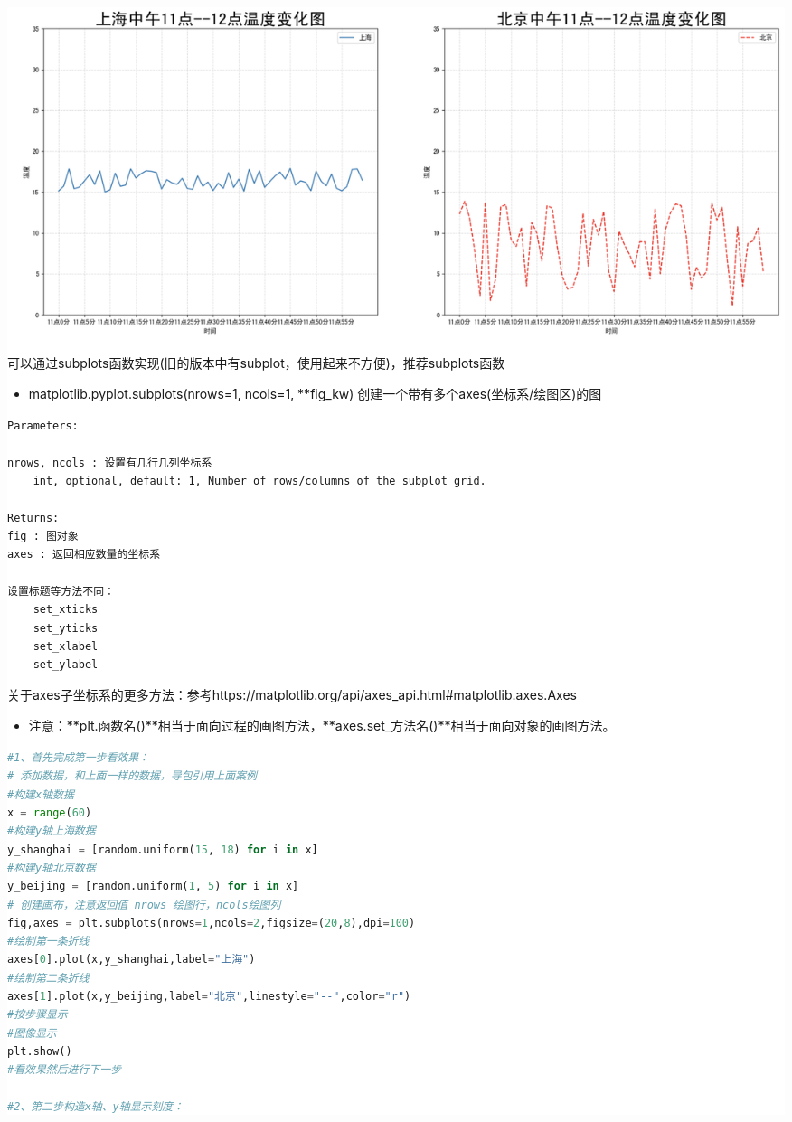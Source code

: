 ![image-20190317134820901](images/多坐标系显示.png)

可以通过subplots函数实现(旧的版本中有subplot，使用起来不方便)，推荐subplots函数

- matplotlib.pyplot.subplots(nrows=1, ncols=1, **fig_kw) 创建一个带有多个axes(坐标系/绘图区)的图

```
Parameters:    

nrows, ncols : 设置有几行几列坐标系
    int, optional, default: 1, Number of rows/columns of the subplot grid.

Returns:    
fig : 图对象
axes : 返回相应数量的坐标系

设置标题等方法不同：
    set_xticks
    set_yticks
    set_xlabel
    set_ylabel
```

关于axes子坐标系的更多方法：参考https://matplotlib.org/api/axes_api.html#matplotlib.axes.Axes

- 注意：**plt.函数名()**相当于面向过程的画图方法，**axes.set_方法名()**相当于面向对象的画图方法。

```python
#1、首先完成第一步看效果：
# 添加数据，和上面一样的数据，导包引用上面案例
#构建x轴数据
x = range(60)
#构建y轴上海数据
y_shanghai = [random.uniform(15, 18) for i in x]
#构建y轴北京数据
y_beijing = [random.uniform(1, 5) for i in x]
# 创建画布，注意返回值 nrows 绘图行，ncols绘图列
fig,axes = plt.subplots(nrows=1,ncols=2,figsize=(20,8),dpi=100)
#绘制第一条折线
axes[0].plot(x,y_shanghai,label="上海")
#绘制第二条折线
axes[1].plot(x,y_beijing,label="北京",linestyle="--",color="r")
#按步骤显示
#图像显示
plt.show()
#看效果然后进行下一步

#2、第二步构造x轴、y轴显示刻度：
```